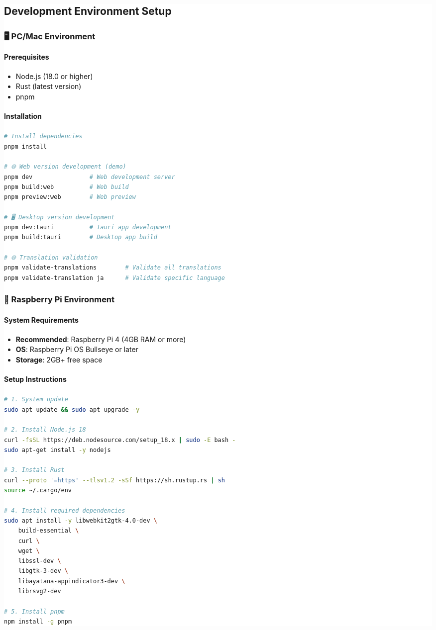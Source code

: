 ## Development Environment Setup

### 🖥️ PC/Mac Environment

#### Prerequisites

- Node.js (18.0 or higher)
- Rust (latest version)
- pnpm

#### Installation

```bash
# Install dependencies
pnpm install

# 🌐 Web version development (demo)
pnpm dev                # Web development server
pnpm build:web          # Web build
pnpm preview:web        # Web preview

# 🖥️ Desktop version development
pnpm dev:tauri          # Tauri app development
pnpm build:tauri        # Desktop app build

# 🌐 Translation validation
pnpm validate-translations        # Validate all translations
pnpm validate-translation ja      # Validate specific language
```

### 🍓 Raspberry Pi Environment

#### System Requirements

- **Recommended**: Raspberry Pi 4 (4GB RAM or more)
- **OS**: Raspberry Pi OS Bullseye or later
- **Storage**: 2GB+ free space

#### Setup Instructions

```bash
# 1. System update
sudo apt update && sudo apt upgrade -y

# 2. Install Node.js 18
curl -fsSL https://deb.nodesource.com/setup_18.x | sudo -E bash -
sudo apt-get install -y nodejs

# 3. Install Rust
curl --proto '=https' --tlsv1.2 -sSf https://sh.rustup.rs | sh
source ~/.cargo/env

# 4. Install required dependencies
sudo apt install -y libwebkit2gtk-4.0-dev \
    build-essential \
    curl \
    wget \
    libssl-dev \
    libgtk-3-dev \
    libayatana-appindicator3-dev \
    librsvg2-dev

# 5. Install pnpm
npm install -g pnpm

```